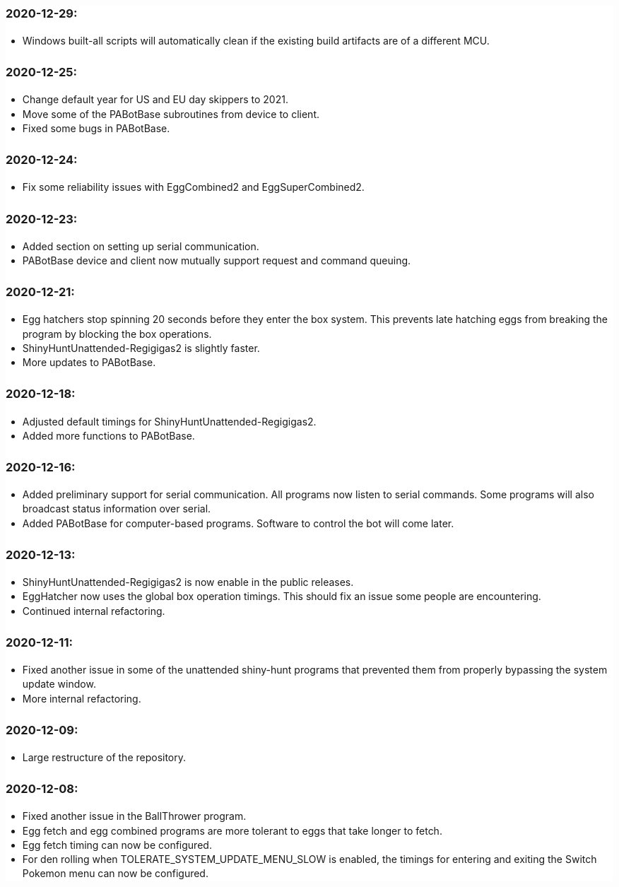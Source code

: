 ### 2020-12-29:
-  Windows built-all scripts will automatically clean if the existing build artifacts are of a different MCU.

### 2020-12-25:
-  Change default year for US and EU day skippers to 2021.
-  Move some of the PABotBase subroutines from device to client.
-  Fixed some bugs in PABotBase.

### 2020-12-24:
-  Fix some reliability issues with EggCombined2 and EggSuperCombined2.

### 2020-12-23:
-  Added section on setting up serial communication.
-  PABotBase device and client now mutually support request and command queuing.

### 2020-12-21:
-  Egg hatchers stop spinning 20 seconds before they enter the box system. This prevents late hatching eggs from breaking the program by blocking the box operations.
-  ShinyHuntUnattended-Regigigas2 is slightly faster.
-  More updates to PABotBase.

### 2020-12-18:
-  Adjusted default timings for ShinyHuntUnattended-Regigigas2.
-  Added more functions to PABotBase.

### 2020-12-16:
-  Added preliminary support for serial communication. All programs now listen to serial commands. Some programs will also broadcast status information over serial.
-  Added PABotBase for computer-based programs. Software to control the bot will come later.

### 2020-12-13:
-  ShinyHuntUnattended-Regigigas2 is now enable in the public releases.
-  EggHatcher now uses the global box operation timings. This should fix an issue some people are encountering.
-  Continued internal refactoring.

### 2020-12-11:
-  Fixed another issue in some of the unattended shiny-hunt programs that prevented them from properly bypassing the system update window.
-  More internal refactoring.

### 2020-12-09:
-  Large restructure of the repository.

### 2020-12-08:
-  Fixed another issue in the BallThrower program.
-  Egg fetch and egg combined programs are more tolerant to eggs that take longer to fetch.
-  Egg fetch timing can now be configured.
-  For den rolling when TOLERATE_SYSTEM_UPDATE_MENU_SLOW is enabled, the timings for entering and exiting the Switch Pokemon menu can now be configured.
